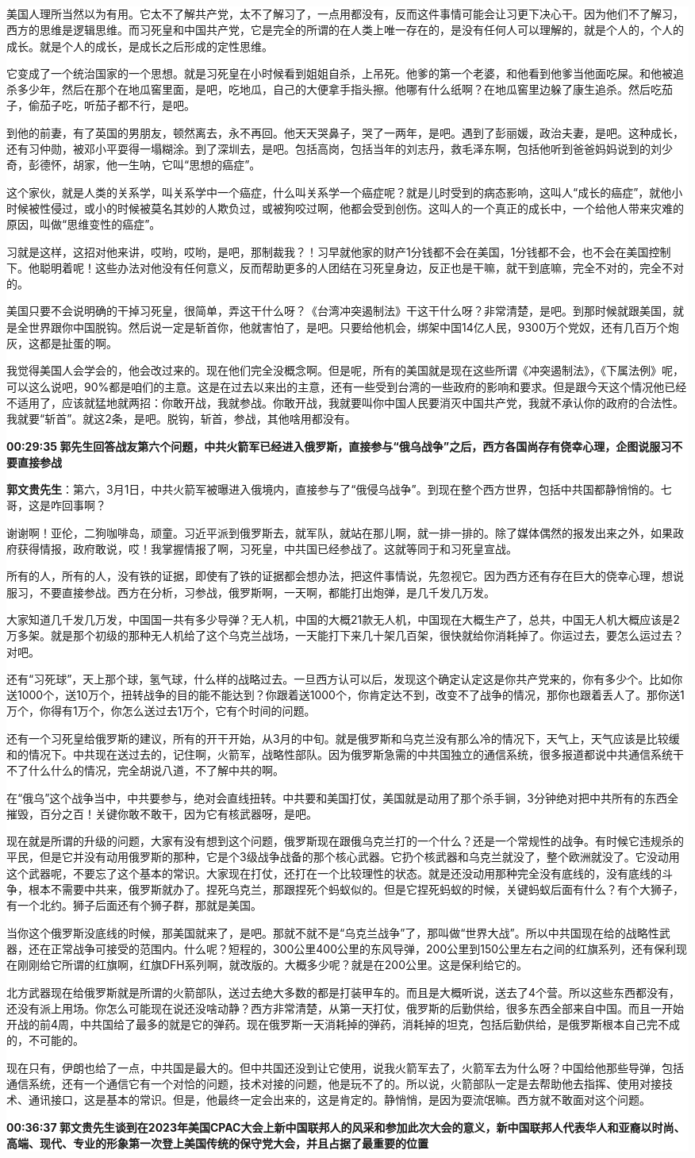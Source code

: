 美国人理所当然以为有用。它太不了解共产党，太不了解习了，一点用都没有，反而这件事情可能会让习更下决心干。因为他们不了解习，西方的思维是逻辑思维。而习死皇和中国共产党，它是完全的所谓的在人类上唯一存在的，是没有任何人可以理解的，就是个人的，个人的成长。就是个人的成长，是成长之后形成的定性思维。

它变成了一个统治国家的一个思想。就是习死皇在小时候看到姐姐自杀，上吊死。他爹的第一个老婆，和他看到他爹当他面吃屎。和他被追杀多少年，然后在那个在地瓜窖里面，是吧，吃地瓜，自己的大便拿手指头擦。他哪有什么纸啊？在地瓜窖里边躲了康生追杀。然后吃茄子，偷茄子吃，听茄子都不行，是吧。

到他的前妻，有了英国的男朋友，顿然离去，永不再回。他天天哭鼻子，哭了一两年，是吧。遇到了彭丽媛，政治夫妻，是吧。这种成长，还有习仲勋，被邓小平耍得一塌糊涂。到了深圳去，是吧。包括高岗，包括当年的刘志丹，救毛泽东啊，包括他听到爸爸妈妈说到的刘少奇，彭德怀，胡家，他一生呐，它叫“思想的癌症”。

这个家伙，就是人类的关系学，叫关系学中一个癌症，什么叫关系学一个癌症呢？就是儿时受到的病态影响，这叫人“成长的癌症”，就他小时候被性侵过，或小的时候被莫名其妙的人欺负过，或被狗咬过啊，他都会受到创伤。这叫人的一个真正的成长中，一个给他人带来灾难的原因，叫做“思维变性的癌症”。

习就是这样，这招对他来讲，哎哟，哎哟，是吧，那制裁我？！习早就他家的财产1分钱都不会在美国，1分钱都不会，也不会在美国控制下。他聪明着呢！这些办法对他没有任何意义，反而帮助更多的人团结在习死皇身边，反正也是干嘛，就干到底嘛，完全不对的，完全不对的。

美国只要不会说明确的干掉习死皇，很简单，弄这干什么呀？《台湾冲突遏制法》干这干什么呀？非常清楚，是吧。到那时候就跟美国，就是全世界跟你中国脱钩。然后说一定是斩首你，他就害怕了，是吧。只要给他机会，绑架中国14亿人民，9300万个党奴，还有几百万个炮灰，这都是扯蛋的啊。

我觉得美国人会学会的，他会改过来的。现在他们完全没概念啊。但是呢，所有的美国就是现在这些所谓《冲突遏制法》，《下属法例》呢，可以这么说吧，90%都是咱们的主意。这是在过去以来出的主意，还有一些受到台湾的一些政府的影响和要求。但是跟今天这个情况他已经不适用了，应该就猛地就两招：你敢开战，我就参战。你敢开战，我就要叫你中国人民要消灭中国共产党，我就不承认你的政府的合法性。我就要“斩首”。就这2条，是吧。脱钩，斩首，参战，其他啥用都没有。

**00:29:35 郭先生回答战友第六个问题，中共火箭军已经进入俄罗斯，直接参与“俄乌战争”之后，西方各国尚存有侥幸心理，企图说服习不要直接参战**

**郭文贵先生**：第六，3月1日，中共火箭军被曝进入俄境内，直接参与了“俄侵乌战争”。到现在整个西方世界，包括中共国都静悄悄的。七哥，这是咋回事啊？

谢谢啊！亚伦，二狗咖啡岛，顽童。习近平派到俄罗斯去，就军队，就站在那儿啊，就一排一排的。除了媒体偶然的报发出来之外，如果政府获得情报，政府敢说，哎！我掌握情报了啊，习死皇，中共国已经参战了。这就等同于和习死皇宣战。

所有的人，所有的人，没有铁的证据，即使有了铁的证据都会想办法，把这件事情说，先忽视它。因为西方还有存在巨大的侥幸心理，想说服习，不要直接参战。西方在分析，习参战，俄罗斯啊，一天啊，都能打出炮弹，是几千发几万发。

大家知道几千发几万发，中国国一共有多少导弹？无人机，中国的大概21款无人机，中国现在大概生产了，总共，中国无人机大概应该是2万多架。就是那个初级的那种无人机给了这个乌克兰战场，一天能打下来几十架几百架，很快就给你消耗掉了。你运过去，要怎么运过去？对吧。

还有“习死球”，天上那个球，氢气球，什么样的战略过去。一旦西方认可以后，发现这个确定认定这是你共产党来的，你有多少个。比如你送1000个，送10万个，扭转战争的目的能不能达到？你跟着送1000个，你肯定达不到，改变不了战争的情况，那你也跟着丢人了。那你送1万个，你得有1万个，你怎么送过去1万个，它有个时间的问题。

还有一个习死皇给俄罗斯的建议，所有的开干开始，从3月的中旬。就是俄罗斯和乌克兰没有那么冷的情况下，天气上，天气应该是比较缓和的情况下。中共现在送过去的，记住啊，火箭军，战略性部队。因为俄罗斯急需的中共国独立的通信系统，很多报道都说中共通信系统干不了什么什么的情况，完全胡说八道，不了解中共的啊。

在“俄乌”这个战争当中，中共要参与，绝对会直线扭转。中共要和美国打仗，美国就是动用了那个杀手锏，3分钟绝对把中共所有的东西全摧毁，百分之百！关键你敢不敢干，因为它有核武器呀，是吧。

现在就是所谓的升级的问题，大家有没有想到这个问题，俄罗斯现在跟俄乌克兰打的一个什么？还是一个常规性的战争。有时候它违规杀的平民，但是它并没有动用俄罗斯的那种，它是个3级战争战备的那个核心武器。它扔个核武器和乌克兰就没了，整个欧洲就没了。它没动用这个武器呢，不要忘了这个基本的常识。大家现在打仗，还打在一个比较理性的状态。就是还没动用那种完全没有底线的，没有底线的斗争，根本不需要中共来，俄罗斯就办了。捏死乌克兰，那跟捏死个蚂蚁似的。但是它捏死蚂蚁的时候，关键蚂蚁后面有什么？有个大狮子，有一个北约。狮子后面还有个狮子群，那就是美国。

当你这个俄罗斯没底线的时候，那美国就来了，是吧。那就不就不是“乌克兰战争”了，那叫做“世界大战”。所以中共国现在给的战略性武器，还在正常战争可接受的范围内。什么呢？短程的，300公里400公里的东风导弹，200公里到150公里左右之间的红旗系列，还有保利现在刚刚给它所谓的红旗啊，红旗DFH系列啊，就改版的。大概多少呢？就是在200公里。这是保利给它的。

北方武器现在给俄罗斯就是所谓的火箭部队，送过去绝大多数的都是打装甲车的。而且是大概听说，送去了4个营。所以这些东西都没有，还没有派上用场。你怎么可能现在说还没啥动静？西方非常清楚，从第一天打仗，俄罗斯的后勤供给，很多东西全部来自中国。而且一开始开战的前4周，中共国给了最多的就是它的弹药。现在俄罗斯一天消耗掉的弹药，消耗掉的坦克，包括后勤供给，是俄罗斯根本自己完不成的，不可能的。

  
  

现在只有，伊朗也给了一点，中共国是最大的。但中共国还没到让它使用，说我火箭军去了，火箭军去为什么呀？中国给他那些导弹，包括通信系统，还有一个通信它有一个对恰的问题，技术对接的问题，他是玩不了的。所以说，火箭部队一定是去帮助他去指挥、使用对接技术、通讯接口，这是基本的常识。但是，他最终一定会出来的，这是肯定的。静悄悄，是因为耍流氓嘛。西方就不敢面对这个问题。

**00:36:37 郭文贵先生谈到在2023年美国CPAC大会上新中国联邦人的风采和参加此次大会的意义，新中国联邦人代表华人和亚裔以时尚、高端、现代、专业的形象第一次登上美国传统的保守党大会，并且占据了最重要的位置**
